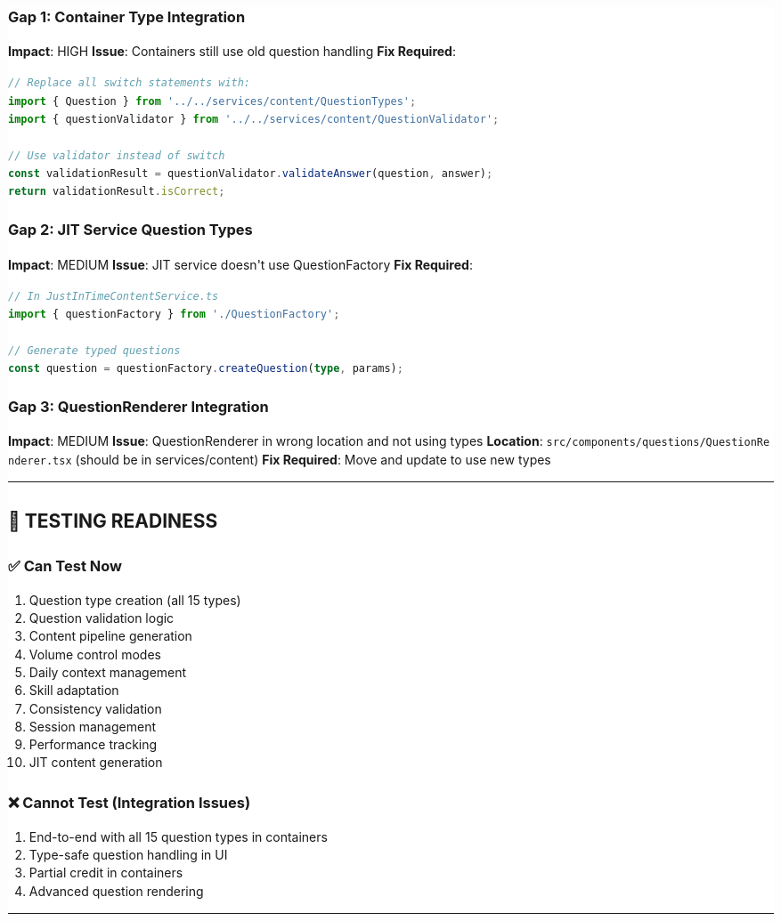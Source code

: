 ### Gap 1: Container Type Integration
**Impact**: HIGH
**Issue**: Containers still use old question handling
**Fix Required**:
```typescript
// Replace all switch statements with:
import { Question } from '../../services/content/QuestionTypes';
import { questionValidator } from '../../services/content/QuestionValidator';

// Use validator instead of switch
const validationResult = questionValidator.validateAnswer(question, answer);
return validationResult.isCorrect;
```

### Gap 2: JIT Service Question Types
**Impact**: MEDIUM
**Issue**: JIT service doesn't use QuestionFactory
**Fix Required**:
```typescript
// In JustInTimeContentService.ts
import { questionFactory } from './QuestionFactory';

// Generate typed questions
const question = questionFactory.createQuestion(type, params);
```

### Gap 3: QuestionRenderer Integration
**Impact**: MEDIUM
**Issue**: QuestionRenderer in wrong location and not using types
**Location**: `src/components/questions/QuestionRenderer.tsx` (should be in services/content)
**Fix Required**: Move and update to use new types

---

## 🧪 TESTING READINESS

### ✅ Can Test Now
1. Question type creation (all 15 types)
2. Question validation logic
3. Content pipeline generation
4. Volume control modes
5. Daily context management
6. Skill adaptation
7. Consistency validation
8. Session management
9. Performance tracking
10. JIT content generation

### ❌ Cannot Test (Integration Issues)
1. End-to-end with all 15 question types in containers
2. Type-safe question handling in UI
3. Partial credit in containers
4. Advanced question rendering

---